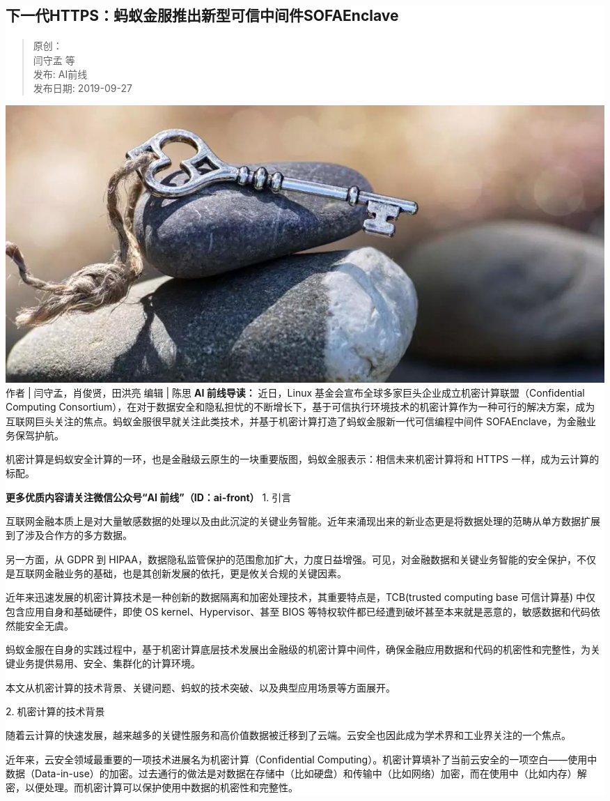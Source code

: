 ## 下一代HTTPS：蚂蚁金服推出新型可信中间件SOFAEnclave  

> 原创：  
> 闫守孟 等  
> 发布: AI前线  
> 发布日期: 2019-09-27  

![image](images/1909-xydhttpsmyjftcxxkxzjj-0.jpeg)
 作者 | 闫守孟，肖俊贤，田洪亮  编辑 | 陈思  **AI 前线导读：** 近日，Linux 基金会宣布全球多家巨头企业成立机密计算联盟（Confidential Computing Consortium），在对于数据安全和隐私担忧的不断增长下，基于可信执行环境技术的机密计算作为一种可行的解决方案，成为互联网巨头关注的焦点。蚂蚁金服很早就关注此类技术，并基于机密计算打造了蚂蚁金服新一代可信编程中间件 SOFAEnclave，为金融业务保驾护航。

机密计算是蚂蚁安全计算的一环，也是金融级云原生的一块重要版图，蚂蚁金服表示：相信未来机密计算将和 HTTPS 一样，成为云计算的标配。

**更多优质内容请关注微信公众号“AI 前线”（ID：ai-front）** 1\. 引言

互联网金融本质上是对大量敏感数据的处理以及由此沉淀的关键业务智能。近年来涌现出来的新业态更是将数据处理的范畴从单方数据扩展到了涉及合作方的多方数据。

另一方面，从 GDPR 到 HIPAA，数据隐私监管保护的范围愈加扩大，力度日益增强。可见，对金融数据和关键业务智能的安全保护，不仅是互联网金融业务的基础，也是其创新发展的依托，更是攸关合规的关键因素。

近年来迅速发展的机密计算技术是一种创新的数据隔离和加密处理技术，其重要特点是，TCB\(trusted computing base 可信计算基\) 中仅包含应用自身和基础硬件，即使 OS kernel、Hypervisor、甚至 BIOS 等特权软件都已经遭到破坏甚至本来就是恶意的，敏感数据和代码依然能安全无虞。

蚂蚁金服在自身的实践过程中，基于机密计算底层技术发展出金融级的机密计算中间件，确保金融应用数据和代码的机密性和完整性，为关键业务提供易用、安全、集群化的计算环境。

本文从机密计算的技术背景、关键问题、蚂蚁的技术突破、以及典型应用场景等方面展开。

2\. 机密计算的技术背景

随着云计算的快速发展，越来越多的关键性服务和高价值数据被迁移到了云端。云安全也因此成为学术界和工业界关注的一个焦点。

近年来，云安全领域最重要的一项技术进展名为机密计算（Confidential Computing）。机密计算填补了当前云安全的一项空白——使用中数据（Data-in-use）的加密。过去通行的做法是对数据在存储中（比如硬盘）和传输中（比如网络）加密，而在使用中（比如内存）解密，以便处理。而机密计算可以保护使用中数据的机密性和完整性。

